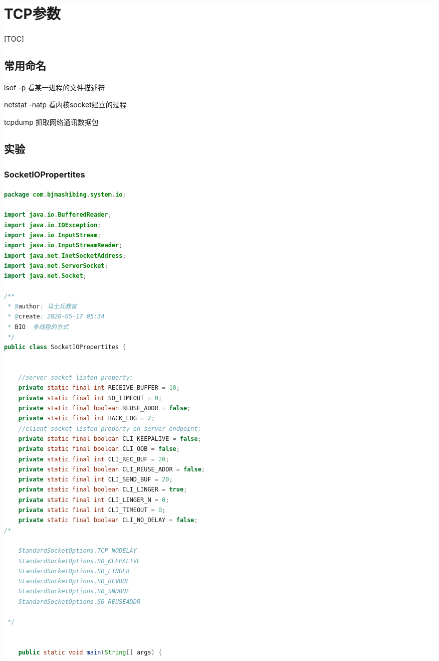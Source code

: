 # TCP参数
[TOC]

## 常用命名

lsof -p  看某一进程的文件描述符

netstat -natp   看内核socket建立的过程

tcpdump  抓取网络通讯数据包

## 实验

### SocketIOPropertites

```java
package com.bjmashibing.system.io;

import java.io.BufferedReader;
import java.io.IOException;
import java.io.InputStream;
import java.io.InputStreamReader;
import java.net.InetSocketAddress;
import java.net.ServerSocket;
import java.net.Socket;

/**
 * @author: 马士兵教育
 * @create: 2020-05-17 05:34
 * BIO  多线程的方式
 */
public class SocketIOPropertites {


    //server socket listen property:
    private static final int RECEIVE_BUFFER = 10;
    private static final int SO_TIMEOUT = 0;
    private static final boolean REUSE_ADDR = false;
    private static final int BACK_LOG = 2;
    //client socket listen property on server endpoint:
    private static final boolean CLI_KEEPALIVE = false;
    private static final boolean CLI_OOB = false;
    private static final int CLI_REC_BUF = 20;
    private static final boolean CLI_REUSE_ADDR = false;
    private static final int CLI_SEND_BUF = 20;
    private static final boolean CLI_LINGER = true;
    private static final int CLI_LINGER_N = 0;
    private static final int CLI_TIMEOUT = 0;
    private static final boolean CLI_NO_DELAY = false;
/*

    StandardSocketOptions.TCP_NODELAY
    StandardSocketOptions.SO_KEEPALIVE
    StandardSocketOptions.SO_LINGER
    StandardSocketOptions.SO_RCVBUF
    StandardSocketOptions.SO_SNDBUF
    StandardSocketOptions.SO_REUSEADDR

 */


    public static void main(String[] args) {
```